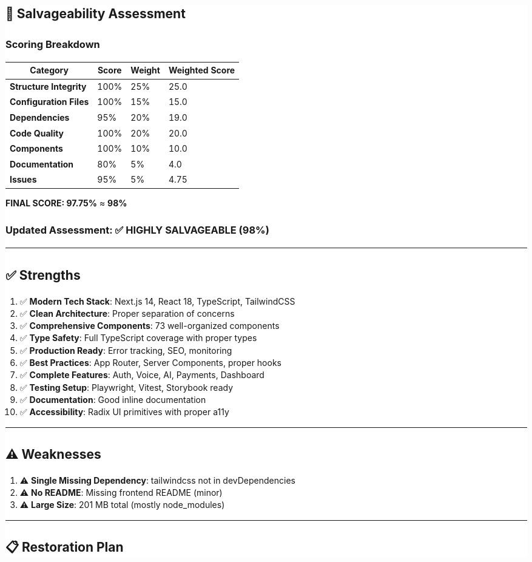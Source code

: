 
## 🎯 Salvageability Assessment

### Scoring Breakdown

| Category | Score | Weight | Weighted Score |
|----------|-------|--------|----------------|
| **Structure Integrity** | 100% | 25% | 25.0 |
| **Configuration Files** | 100% | 15% | 15.0 |
| **Dependencies** | 95% | 20% | 19.0 |
| **Code Quality** | 100% | 20% | 20.0 |
| **Components** | 100% | 10% | 10.0 |
| **Documentation** | 80% | 5% | 4.0 |
| **Issues** | 95% | 5% | 4.75 |

**FINAL SCORE: 97.75%** ≈ **98%**

### Updated Assessment: ✅ **HIGHLY SALVAGEABLE** (98%)

---

## ✅ Strengths

1. ✅ **Modern Tech Stack**: Next.js 14, React 18, TypeScript, TailwindCSS
2. ✅ **Clean Architecture**: Proper separation of concerns
3. ✅ **Comprehensive Components**: 73 well-organized components
4. ✅ **Type Safety**: Full TypeScript coverage with proper types
5. ✅ **Production Ready**: Error tracking, SEO, monitoring
6. ✅ **Best Practices**: App Router, Server Components, proper hooks
7. ✅ **Complete Features**: Auth, Voice, AI, Payments, Dashboard
8. ✅ **Testing Setup**: Playwright, Vitest, Storybook ready
9. ✅ **Documentation**: Good inline documentation
10. ✅ **Accessibility**: Radix UI primitives with proper a11y

---

## ⚠️ Weaknesses

1. ⚠️ **Single Missing Dependency**: tailwindcss not in devDependencies
2. ⚠️ **No README**: Missing frontend README (minor)
3. ⚠️ **Large Size**: 201 MB total (mostly node_modules)

---

## 📋 Restoration Plan
